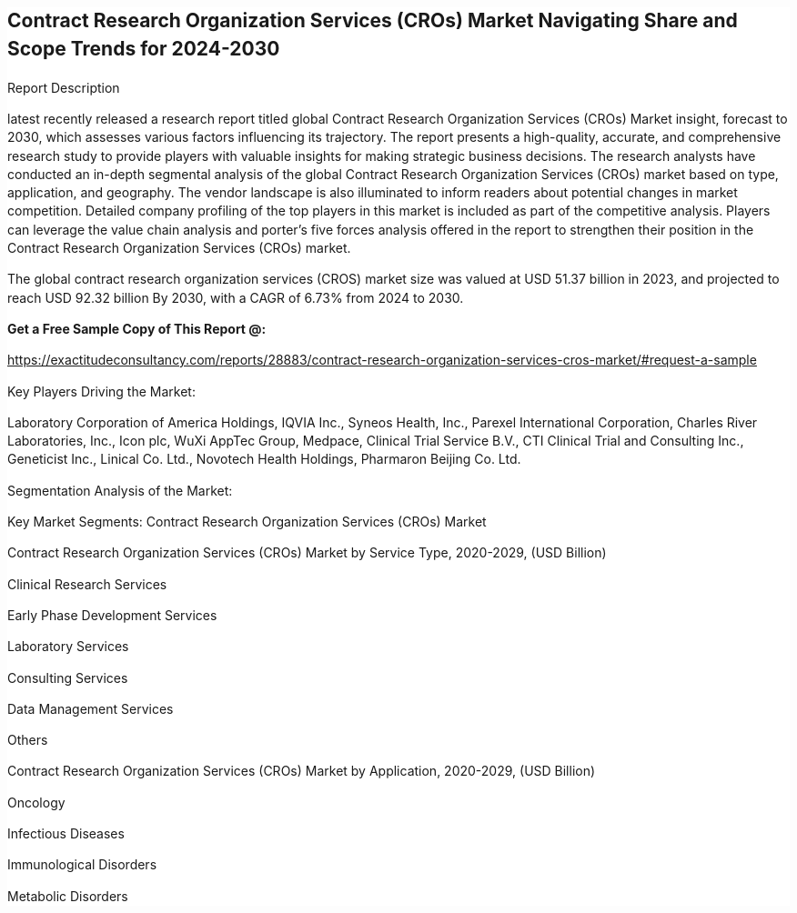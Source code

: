 ## Contract Research Organization Services (CROs) Market Navigating Share and Scope Trends for 2024-2030

Report Description

latest recently released a research report titled global Contract Research Organization Services (CROs) Market insight, forecast to 2030, which assesses various factors influencing its trajectory. The report presents a high-quality, accurate, and comprehensive research study to provide players with valuable insights for making strategic business decisions. The research analysts have conducted an in-depth segmental analysis of the global Contract Research Organization Services (CROs) market based on type, application, and geography. The vendor landscape is also illuminated to inform readers about potential changes in market competition. Detailed company profiling of the top players in this market is included as part of the competitive analysis. Players can leverage the value chain analysis and porter’s five forces analysis offered in the report to strengthen their position in the Contract Research Organization Services (CROs) market.

The global contract research organization services (CROS) market size was valued at USD 51.37 billion in 2023, and projected to reach USD 92.32 billion By 2030, with a CAGR of 6.73% from 2024 to 2030.

**Get a Free Sample Copy of This Report @:**

https://exactitudeconsultancy.com/reports/28883/contract-research-organization-services-cros-market/#request-a-sample

Key Players Driving the Market:

Laboratory Corporation of America Holdings, IQVIA Inc., Syneos Health, Inc., Parexel International Corporation, Charles River Laboratories, Inc., Icon plc, WuXi AppTec Group, Medpace, Clinical Trial Service B.V., CTI Clinical Trial and Consulting Inc., Geneticist Inc., Linical Co. Ltd., Novotech Health Holdings, Pharmaron Beijing Co. Ltd.

Segmentation Analysis of the Market:

Key Market Segments: Contract Research Organization Services (CROs) Market

Contract Research Organization Services (CROs) Market by Service Type, 2020-2029, (USD Billion)

Clinical Research Services

Early Phase Development Services

Laboratory Services

Consulting Services

Data Management Services

Others

Contract Research Organization Services (CROs) Market by Application, 2020-2029, (USD Billion)

Oncology

Infectious Diseases

Immunological Disorders

Metabolic Disorders
